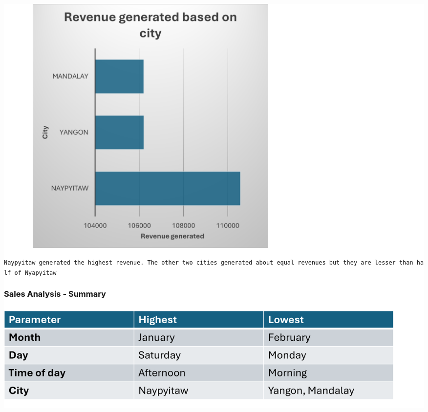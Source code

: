 <img src="Images/Revenue%20generated%20based%20on%20city.png" width="600" height="500">

    Naypyitaw generated the highest revenue. The other two cities generated about equal revenues but they are lesser than half of Nyapyitaw

### Sales Analysis - Summary
<img src="Images/Sales%20Analysis%20-Summary.png" width="800" height="200">
